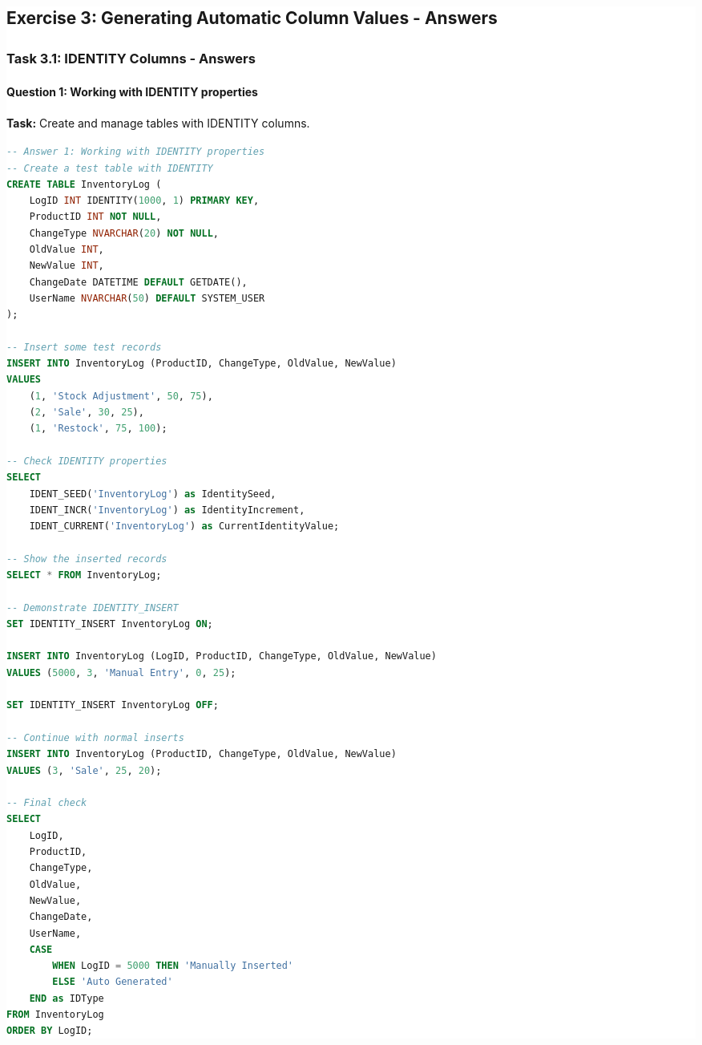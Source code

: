## Exercise 3: Generating Automatic Column Values - Answers

### Task 3.1: IDENTITY Columns - Answers

#### Question 1: Working with IDENTITY properties
**Task:** Create and manage tables with IDENTITY columns.

```sql
-- Answer 1: Working with IDENTITY properties
-- Create a test table with IDENTITY
CREATE TABLE InventoryLog (
    LogID INT IDENTITY(1000, 1) PRIMARY KEY,
    ProductID INT NOT NULL,
    ChangeType NVARCHAR(20) NOT NULL,
    OldValue INT,
    NewValue INT,
    ChangeDate DATETIME DEFAULT GETDATE(),
    UserName NVARCHAR(50) DEFAULT SYSTEM_USER
);

-- Insert some test records
INSERT INTO InventoryLog (ProductID, ChangeType, OldValue, NewValue)
VALUES 
    (1, 'Stock Adjustment', 50, 75),
    (2, 'Sale', 30, 25),
    (1, 'Restock', 75, 100);

-- Check IDENTITY properties
SELECT 
    IDENT_SEED('InventoryLog') as IdentitySeed,
    IDENT_INCR('InventoryLog') as IdentityIncrement,
    IDENT_CURRENT('InventoryLog') as CurrentIdentityValue;

-- Show the inserted records
SELECT * FROM InventoryLog;

-- Demonstrate IDENTITY_INSERT
SET IDENTITY_INSERT InventoryLog ON;

INSERT INTO InventoryLog (LogID, ProductID, ChangeType, OldValue, NewValue)
VALUES (5000, 3, 'Manual Entry', 0, 25);

SET IDENTITY_INSERT InventoryLog OFF;

-- Continue with normal inserts
INSERT INTO InventoryLog (ProductID, ChangeType, OldValue, NewValue)
VALUES (3, 'Sale', 25, 20);

-- Final check
SELECT 
    LogID,
    ProductID,
    ChangeType,
    OldValue,
    NewValue,
    ChangeDate,
    UserName,
    CASE 
        WHEN LogID = 5000 THEN 'Manually Inserted'
        ELSE 'Auto Generated'
    END as IDType
FROM InventoryLog
ORDER BY LogID;
```